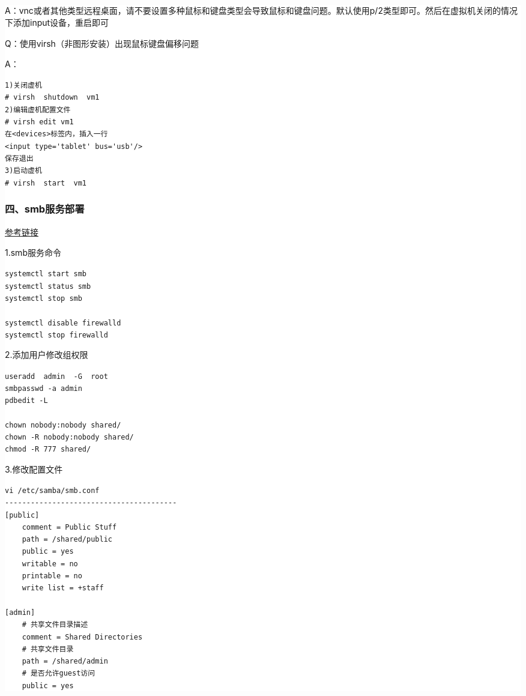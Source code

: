 A：vnc或者其他类型远程桌面，请不要设置多种鼠标和键盘类型会导致鼠标和键盘问题。默认使用p/2类型即可。然后在虚拟机关闭的情况下添加input设备，重启即可

Q：使用virsh（非图形安装）出现鼠标键盘偏移问题

A：

	1)关闭虚机
	# virsh  shutdown  vm1
	2)编辑虚机配置文件
	# virsh edit vm1
	在<devices>标签内，插入一行
	<input type='tablet' bus='usb'/>
	保存退出
	3)启动虚机
	# virsh  start  vm1

### 四、smb服务部署

[参考链接](https://www.linuxidc.com/Linux/2018-01/150448.htm)

1.smb服务命令

	systemctl start smb
	systemctl status smb
	systemctl stop smb

	systemctl disable firewalld
	systemctl stop firewalld

2.添加用户修改组权限

	useradd  admin  -G  root
	smbpasswd -a admin
	pdbedit -L

	chown nobody:nobody shared/
	chown -R nobody:nobody shared/
	chmod -R 777 shared/

3.修改配置文件

	vi /etc/samba/smb.conf
	----------------------------------------
	[public]
		comment = Public Stuff
		path = /shared/public
		public = yes
		writable = no
		printable = no
		write list = +staff

	[admin]
	    # 共享文件目录描述
	    comment = Shared Directories
	    # 共享文件目录
	    path = /shared/admin
	    # 是否允许guest访问
	    public = yes